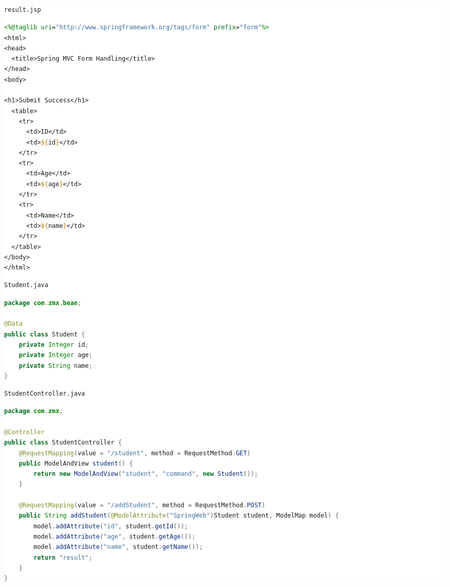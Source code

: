 `result.jsp`
```jsp
<%@taglib uri="http://www.springframework.org/tags/form" prefix="form"%>
<html>
<head>
  <title>Spring MVC Form Handling</title>
</head>
<body>

<h1>Submit Success</h1>
  <table>
    <tr>
      <td>ID</td>
      <td>${id}</td>
    </tr>
    <tr>
      <td>Age</td>
      <td>${age}</td>
    </tr>
    <tr>
      <td>Name</td>
      <td>${name}</td>
    </tr>
  </table>
</body>
</html>
```

`Student.java`
```java
package com.zmx.bean;

@Data
public class Student {
    private Integer id;
    private Integer age;
    private String name;
}
```

`StudentController.java`
```java
package com.zmx;

@Controller
public class StudentController {
    @RequestMapping(value = "/student", method = RequestMethod.GET)
    public ModelAndView student() {
        return new ModelAndView("student", "command", new Student());
    }

    @RequestMapping(value = "/addStudent", method = RequestMethod.POST)
    public String addStudent(@ModelAttribute("SpringWeb")Student student, ModelMap model) {
        model.addAttribute("id", student.getId());
        model.addAttribute("age", student.getAge());
        model.addAttribute("name", student.getName());
        return "result";
    }
}
```
